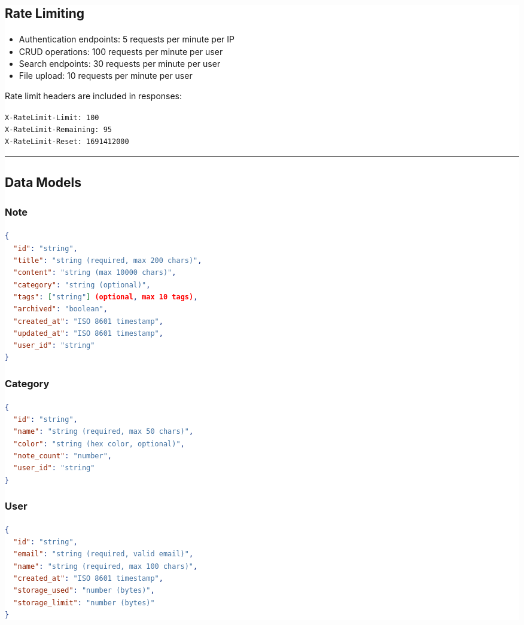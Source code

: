 
## Rate Limiting

- Authentication endpoints: 5 requests per minute per IP
- CRUD operations: 100 requests per minute per user
- Search endpoints: 30 requests per minute per user
- File upload: 10 requests per minute per user

Rate limit headers are included in responses:
```
X-RateLimit-Limit: 100
X-RateLimit-Remaining: 95
X-RateLimit-Reset: 1691412000
```

---

## Data Models

### Note
```json
{
  "id": "string",
  "title": "string (required, max 200 chars)",
  "content": "string (max 10000 chars)",
  "category": "string (optional)",
  "tags": ["string"] (optional, max 10 tags),
  "archived": "boolean",
  "created_at": "ISO 8601 timestamp",
  "updated_at": "ISO 8601 timestamp",
  "user_id": "string"
}
```

### Category
```json
{
  "id": "string",
  "name": "string (required, max 50 chars)",
  "color": "string (hex color, optional)",
  "note_count": "number",
  "user_id": "string"
}
```

### User
```json
{
  "id": "string",
  "email": "string (required, valid email)",
  "name": "string (required, max 100 chars)",
  "created_at": "ISO 8601 timestamp",
  "storage_used": "number (bytes)",
  "storage_limit": "number (bytes)"
}
```
